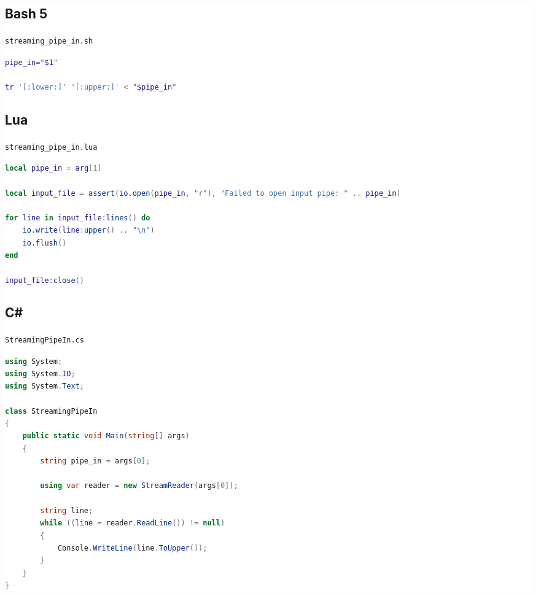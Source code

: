 ## Bash 5

`streaming_pipe_in.sh`

```bash
pipe_in="$1"

tr '[:lower:]' '[:upper:]' < "$pipe_in"
```

## Lua

`streaming_pipe_in.lua`

```lua
local pipe_in = arg[1]

local input_file = assert(io.open(pipe_in, "r"), "Failed to open input pipe: " .. pipe_in)

for line in input_file:lines() do
    io.write(line:upper() .. "\n")
    io.flush()
end

input_file:close()
```

## C#

`StreamingPipeIn.cs`

```csharp
using System;
using System.IO;
using System.Text;

class StreamingPipeIn
{
    public static void Main(string[] args)
    {
        string pipe_in = args[0];

        using var reader = new StreamReader(args[0]);

        string line;
        while ((line = reader.ReadLine()) != null)
        {
            Console.WriteLine(line.ToUpper());
        }
    }
}
```

